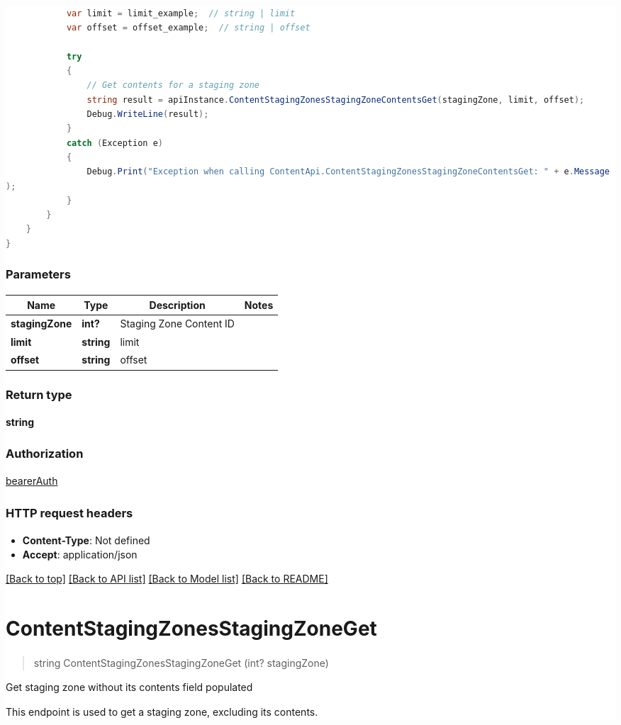 ```csharp
            var limit = limit_example;  // string | limit
            var offset = offset_example;  // string | offset

            try
            {
                // Get contents for a staging zone
                string result = apiInstance.ContentStagingZonesStagingZoneContentsGet(stagingZone, limit, offset);
                Debug.WriteLine(result);
            }
            catch (Exception e)
            {
                Debug.Print("Exception when calling ContentApi.ContentStagingZonesStagingZoneContentsGet: " + e.Message );
            }
        }
    }
}
```

### Parameters

Name | Type | Description  | Notes
------------- | ------------- | ------------- | -------------
 **stagingZone** | **int?**| Staging Zone Content ID | 
 **limit** | **string**| limit | 
 **offset** | **string**| offset | 

### Return type

**string**

### Authorization

[bearerAuth](../README.md#bearerAuth)

### HTTP request headers

 - **Content-Type**: Not defined
 - **Accept**: application/json

[[Back to top]](#) [[Back to API list]](../README.md#documentation-for-api-endpoints) [[Back to Model list]](../README.md#documentation-for-models) [[Back to README]](../README.md)

<a name="contentstagingzonesstagingzoneget"></a>
# **ContentStagingZonesStagingZoneGet**
> string ContentStagingZonesStagingZoneGet (int? stagingZone)

Get staging zone without its contents field populated

This endpoint is used to get a staging zone, excluding its contents.
